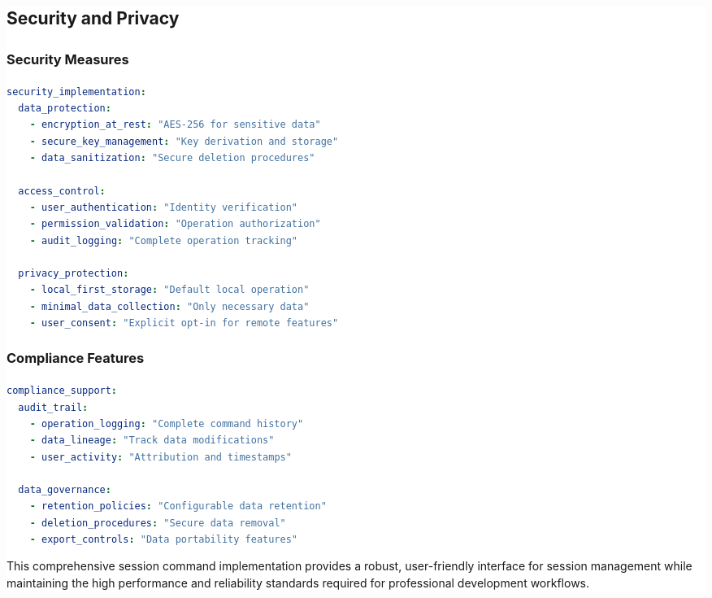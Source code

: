 ## Security and Privacy

### Security Measures

```yaml
security_implementation:
  data_protection:
    - encryption_at_rest: "AES-256 for sensitive data"
    - secure_key_management: "Key derivation and storage"
    - data_sanitization: "Secure deletion procedures"
  
  access_control:
    - user_authentication: "Identity verification"
    - permission_validation: "Operation authorization"
    - audit_logging: "Complete operation tracking"
  
  privacy_protection:
    - local_first_storage: "Default local operation"
    - minimal_data_collection: "Only necessary data"
    - user_consent: "Explicit opt-in for remote features"
```

### Compliance Features

```yaml
compliance_support:
  audit_trail:
    - operation_logging: "Complete command history"
    - data_lineage: "Track data modifications"
    - user_activity: "Attribution and timestamps"
  
  data_governance:
    - retention_policies: "Configurable data retention"
    - deletion_procedures: "Secure data removal"
    - export_controls: "Data portability features"
```

This comprehensive session command implementation provides a robust, user-friendly interface for session management while maintaining the high performance and reliability standards required for professional development workflows.